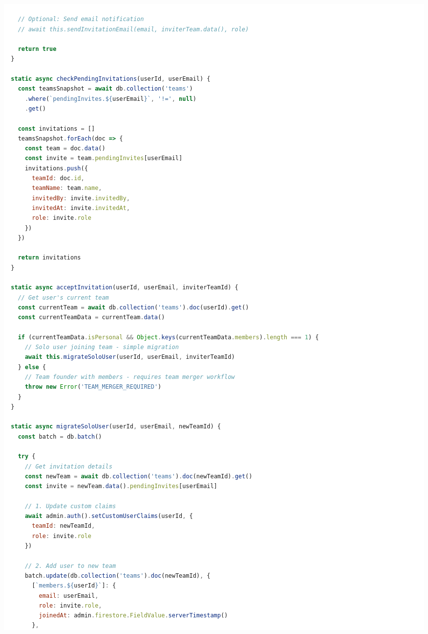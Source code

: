 ```javascript
    
    // Optional: Send email notification
    // await this.sendInvitationEmail(email, inviterTeam.data(), role)
    
    return true
  }
  
  static async checkPendingInvitations(userId, userEmail) {
    const teamsSnapshot = await db.collection('teams')
      .where(`pendingInvites.${userEmail}`, '!=', null)
      .get()
    
    const invitations = []
    teamsSnapshot.forEach(doc => {
      const team = doc.data()
      const invite = team.pendingInvites[userEmail]
      invitations.push({
        teamId: doc.id,
        teamName: team.name,
        invitedBy: invite.invitedBy,
        invitedAt: invite.invitedAt,
        role: invite.role
      })
    })
    
    return invitations
  }
  
  static async acceptInvitation(userId, userEmail, inviterTeamId) {
    // Get user's current team
    const currentTeam = await db.collection('teams').doc(userId).get()
    const currentTeamData = currentTeam.data()
    
    if (currentTeamData.isPersonal && Object.keys(currentTeamData.members).length === 1) {
      // Solo user joining team - simple migration
      await this.migrateSoloUser(userId, userEmail, inviterTeamId)
    } else {
      // Team founder with members - requires team merger workflow
      throw new Error('TEAM_MERGER_REQUIRED')
    }
  }
  
  static async migrateSoloUser(userId, userEmail, newTeamId) {
    const batch = db.batch()
    
    try {
      // Get invitation details
      const newTeam = await db.collection('teams').doc(newTeamId).get()
      const invite = newTeam.data().pendingInvites[userEmail]
      
      // 1. Update custom claims
      await admin.auth().setCustomUserClaims(userId, {
        teamId: newTeamId,
        role: invite.role
      })
      
      // 2. Add user to new team
      batch.update(db.collection('teams').doc(newTeamId), {
        [`members.${userId}`]: {
          email: userEmail,
          role: invite.role,
          joinedAt: admin.firestore.FieldValue.serverTimestamp()
        },
```
